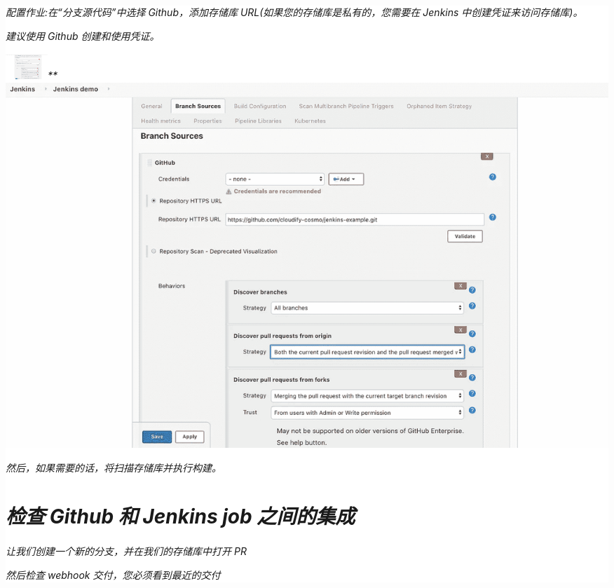 *配置作业:在“分支源代码”中选择 Github，添加存储库 URL(如果您的存储库是私有的，您需要在 Jenkins 中创建凭证来访问存储库)。*

*建议使用 Github 创建和使用凭证。*

*![](img/45be5f985ae8c5930fa8555d38707d86.png)**![](img/b9cd842f2730f6b4cd74a26630b69b76.png)*

*然后，如果需要的话，将扫描存储库并执行构建。*

# *检查 Github 和 Jenkins job 之间的集成*

*让我们创建一个新的分支，并在我们的存储库中打开 PR*

*然后检查 webhook 交付，您必须看到最近的交付*
